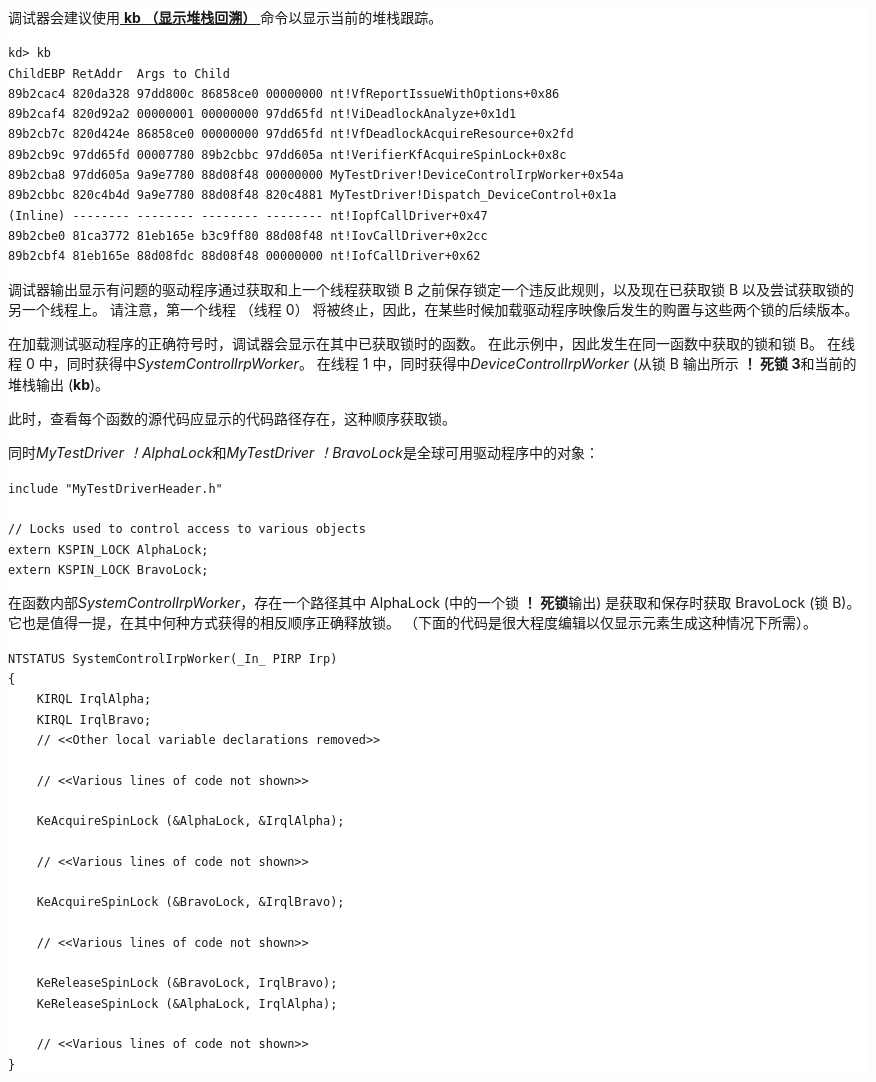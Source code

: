 调试器会建议使用[ **kb （显示堆栈回溯）** ](https://msdn.microsoft.com/library/windows/hardware/ff551943)命令以显示当前的堆栈跟踪。

```
kd> kb
ChildEBP RetAddr  Args to Child              
89b2cac4 820da328 97dd800c 86858ce0 00000000 nt!VfReportIssueWithOptions+0x86
89b2caf4 820d92a2 00000001 00000000 97dd65fd nt!ViDeadlockAnalyze+0x1d1
89b2cb7c 820d424e 86858ce0 00000000 97dd65fd nt!VfDeadlockAcquireResource+0x2fd
89b2cb9c 97dd65fd 00007780 89b2cbbc 97dd605a nt!VerifierKfAcquireSpinLock+0x8c
89b2cba8 97dd605a 9a9e7780 88d08f48 00000000 MyTestDriver!DeviceControlIrpWorker+0x54a
89b2cbbc 820c4b4d 9a9e7780 88d08f48 820c4881 MyTestDriver!Dispatch_DeviceControl+0x1a
(Inline) -------- -------- -------- -------- nt!IopfCallDriver+0x47
89b2cbe0 81ca3772 81eb165e b3c9ff80 88d08f48 nt!IovCallDriver+0x2cc
89b2cbf4 81eb165e 88d08fdc 88d08f48 00000000 nt!IofCallDriver+0x62
```

调试器输出显示有问题的驱动程序通过获取和上一个线程获取锁 B 之前保存锁定一个违反此规则，以及现在已获取锁 B 以及尝试获取锁的另一个线程上。 请注意，第一个线程 （线程 0） 将被终止，因此，在某些时候加载驱动程序映像后发生的购置与这些两个锁的后续版本。

在加载测试驱动程序的正确符号时，调试器会显示在其中已获取锁时的函数。 在此示例中，因此发生在同一函数中获取的锁和锁 B。 在线程 0 中，同时获得中*SystemControlIrpWorker*。 在线程 1 中，同时获得中*DeviceControlIrpWorker* (从锁 B 输出所示 **！ 死锁 3**和当前的堆栈输出 (**kb**)。

此时，查看每个函数的源代码应显示的代码路径存在，这种顺序获取锁。

同时*MyTestDriver ！AlphaLock*和*MyTestDriver ！BravoLock*是全球可用驱动程序中的对象：

```
include "MyTestDriverHeader.h"

// Locks used to control access to various objects
extern KSPIN_LOCK AlphaLock;
extern KSPIN_LOCK BravoLock;
```

在函数内部*SystemControlIrpWorker*，存在一个路径其中 AlphaLock (中的一个锁 **！ 死锁**输出) 是获取和保存时获取 BravoLock (锁 B)。 它也是值得一提，在其中何种方式获得的相反顺序正确释放锁。 （下面的代码是很大程度编辑以仅显示元素生成这种情况下所需）。

```ManagedCPlusPlus
NTSTATUS SystemControlIrpWorker(_In_ PIRP Irp)
{
    KIRQL IrqlAlpha;
    KIRQL IrqlBravo;
    // <<Other local variable declarations removed>>

    // <<Various lines of code not shown>>

    KeAcquireSpinLock (&AlphaLock, &IrqlAlpha);

    // <<Various lines of code not shown>>

    KeAcquireSpinLock (&BravoLock, &IrqlBravo);

    // <<Various lines of code not shown>>

    KeReleaseSpinLock (&BravoLock, IrqlBravo);
    KeReleaseSpinLock (&AlphaLock, IrqlAlpha);

    // <<Various lines of code not shown>>
}
```
